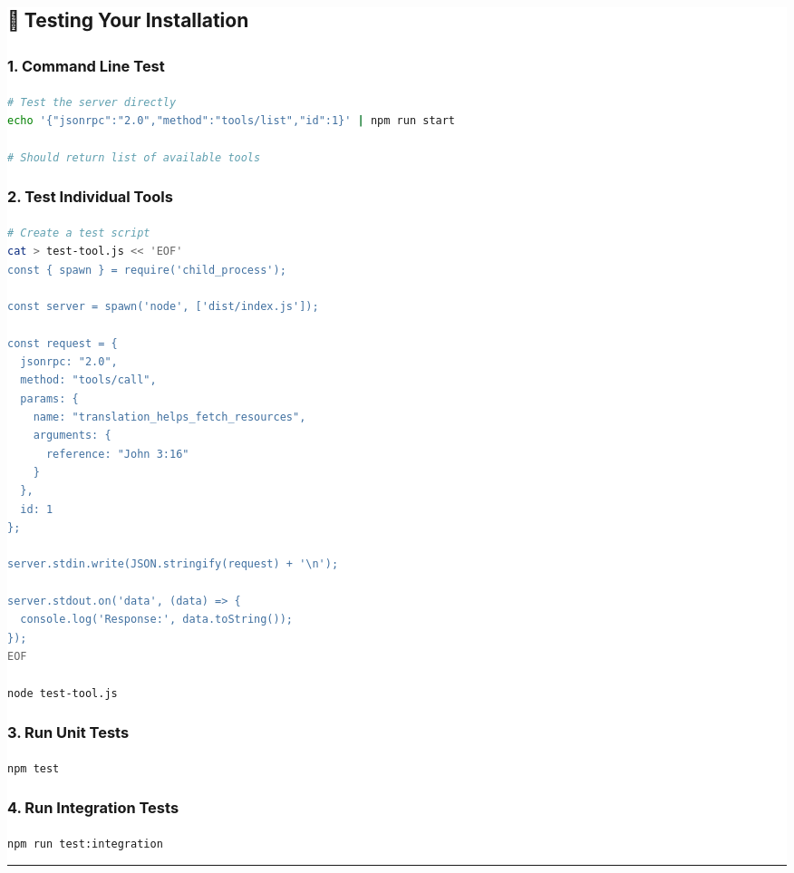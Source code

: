 ## 🧪 Testing Your Installation

### 1. Command Line Test

```bash
# Test the server directly
echo '{"jsonrpc":"2.0","method":"tools/list","id":1}' | npm run start

# Should return list of available tools
```

### 2. Test Individual Tools

```bash
# Create a test script
cat > test-tool.js << 'EOF'
const { spawn } = require('child_process');

const server = spawn('node', ['dist/index.js']);

const request = {
  jsonrpc: "2.0",
  method: "tools/call",
  params: {
    name: "translation_helps_fetch_resources",
    arguments: {
      reference: "John 3:16"
    }
  },
  id: 1
};

server.stdin.write(JSON.stringify(request) + '\n');

server.stdout.on('data', (data) => {
  console.log('Response:', data.toString());
});
EOF

node test-tool.js
```

### 3. Run Unit Tests

```bash
npm test
```

### 4. Run Integration Tests

```bash
npm run test:integration
```

---